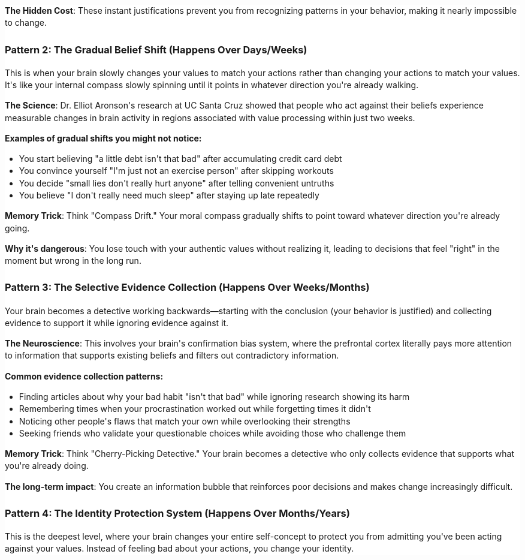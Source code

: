 **The Hidden Cost**: These instant justifications prevent you from recognizing patterns in your behavior, making it nearly impossible to change.

### Pattern 2: The Gradual Belief Shift (Happens Over Days/Weeks)

This is when your brain slowly changes your values to match your actions rather than changing your actions to match your values. It's like your internal compass slowly spinning until it points in whatever direction you're already walking.

**The Science**: Dr. Elliot Aronson's research at UC Santa Cruz showed that people who act against their beliefs experience measurable changes in brain activity in regions associated with value processing within just two weeks.

**Examples of gradual shifts you might not notice:**
- You start believing "a little debt isn't that bad" after accumulating credit card debt
- You convince yourself "I'm just not an exercise person" after skipping workouts
- You decide "small lies don't really hurt anyone" after telling convenient untruths
- You believe "I don't really need much sleep" after staying up late repeatedly

**Memory Trick**: Think "Compass Drift." Your moral compass gradually shifts to point toward whatever direction you're already going.

**Why it's dangerous**: You lose touch with your authentic values without realizing it, leading to decisions that feel "right" in the moment but wrong in the long run.

### Pattern 3: The Selective Evidence Collection (Happens Over Weeks/Months)

Your brain becomes a detective working backwards—starting with the conclusion (your behavior is justified) and collecting evidence to support it while ignoring evidence against it.

**The Neuroscience**: This involves your brain's confirmation bias system, where the prefrontal cortex literally pays more attention to information that supports existing beliefs and filters out contradictory information.

**Common evidence collection patterns:**
- Finding articles about why your bad habit "isn't that bad" while ignoring research showing its harm
- Remembering times when your procrastination worked out while forgetting times it didn't
- Noticing other people's flaws that match your own while overlooking their strengths
- Seeking friends who validate your questionable choices while avoiding those who challenge them

**Memory Trick**: Think "Cherry-Picking Detective." Your brain becomes a detective who only collects evidence that supports what you're already doing.

**The long-term impact**: You create an information bubble that reinforces poor decisions and makes change increasingly difficult.

### Pattern 4: The Identity Protection System (Happens Over Months/Years)

This is the deepest level, where your brain changes your entire self-concept to protect you from admitting you've been acting against your values. Instead of feeling bad about your actions, you change your identity.
